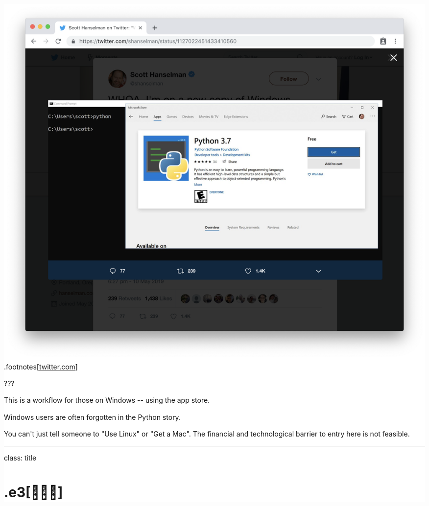 ![Image](images/shanselman-2.png)
.footnotes[[twitter.com](https://twitter.com/shanselman/status/1127022451433410560)]

???

This is a workflow for those on Windows -- using the app store.

Windows users are often forgotten in the Python story.

You can't just tell someone to "Use Linux" or "Get a Mac". The financial and technological barrier to entry here is not feasible.

---

class: title
# .e3[🐍🚫]
